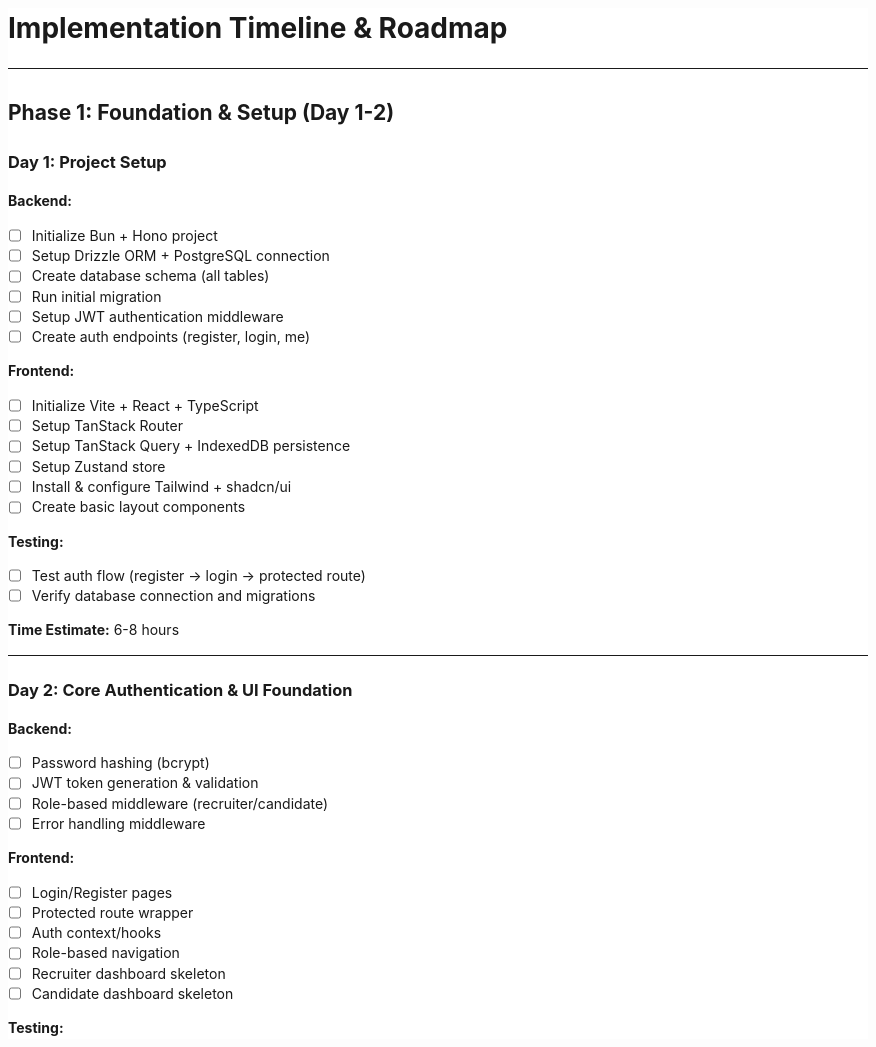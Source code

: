 # Implementation Timeline & Roadmap

---

## Phase 1: Foundation & Setup (Day 1-2)

### Day 1: Project Setup

**Backend:**

- [ ] Initialize Bun + Hono project
- [ ] Setup Drizzle ORM + PostgreSQL connection
- [ ] Create database schema (all tables)
- [ ] Run initial migration
- [ ] Setup JWT authentication middleware
- [ ] Create auth endpoints (register, login, me)

**Frontend:**

- [ ] Initialize Vite + React + TypeScript
- [ ] Setup TanStack Router
- [ ] Setup TanStack Query + IndexedDB persistence
- [ ] Setup Zustand store
- [ ] Install & configure Tailwind + shadcn/ui
- [ ] Create basic layout components

**Testing:**

- [ ] Test auth flow (register → login → protected route)
- [ ] Verify database connection and migrations

**Time Estimate:** 6-8 hours

---

### Day 2: Core Authentication & UI Foundation

**Backend:**

- [ ] Password hashing (bcrypt)
- [ ] JWT token generation & validation
- [ ] Role-based middleware (recruiter/candidate)
- [ ] Error handling middleware

**Frontend:**

- [ ] Login/Register pages
- [ ] Protected route wrapper
- [ ] Auth context/hooks
- [ ] Role-based navigation
- [ ] Recruiter dashboard skeleton
- [ ] Candidate dashboard skeleton

**Testing:**
